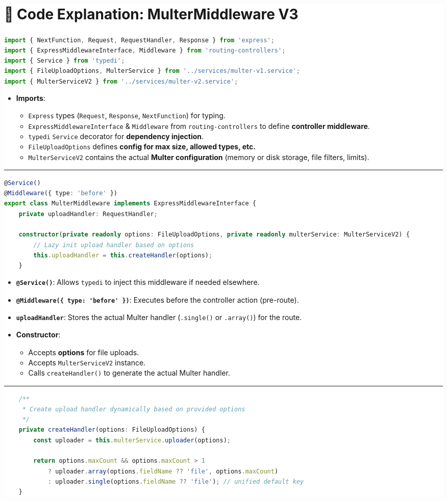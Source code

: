 # 📌 Code Explanation: MulterMiddleware V3

```ts
import { NextFunction, Request, RequestHandler, Response } from 'express';
import { ExpressMiddlewareInterface, Middleware } from 'routing-controllers';
import { Service } from 'typedi';
import { FileUploadOptions, MulterService } from '../services/multer-v1.service';
import { MulterServiceV2 } from '../services/multer-v2.service';
```

-   **Imports**:

    -   `Express` types (`Request`, `Response`, `NextFunction`) for typing.
    -   `ExpressMiddlewareInterface` & `Middleware` from `routing-controllers` to define **controller middleware**.
    -   `typedi` `Service` decorator for **dependency injection**.
    -   `FileUploadOptions` defines **config for max size, allowed types, etc.**
    -   `MulterServiceV2` contains the actual **Multer configuration** (memory or disk storage, file filters, limits).

---

```ts
@Service()
@Middleware({ type: 'before' })
export class MulterMiddleware implements ExpressMiddlewareInterface {
	private uploadHandler: RequestHandler;

	constructor(private readonly options: FileUploadOptions, private readonly multerService: MulterServiceV2) {
		// Lazy init upload handler based on options
		this.uploadHandler = this.createHandler(options);
	}
```

-   **`@Service()`**: Allows `typedi` to inject this middleware if needed elsewhere.
-   **`@Middleware({ type: 'before' })`**: Executes before the controller action (pre-route).
-   **`uploadHandler`**: Stores the actual Multer handler (`.single()` or `.array()`) for the route.
-   **Constructor**:

    -   Accepts **options** for file uploads.
    -   Accepts `MulterServiceV2` instance.
    -   Calls `createHandler()` to generate the actual Multer handler.

---

```ts
	/**
	 * Create upload handler dynamically based on provided options
	 */
	private createHandler(options: FileUploadOptions) {
		const uploader = this.multerService.uploader(options);

		return options.maxCount && options.maxCount > 1
			? uploader.array(options.fieldName ?? 'file', options.maxCount)
			: uploader.single(options.fieldName ?? 'file'); // unified default key
	}
```
